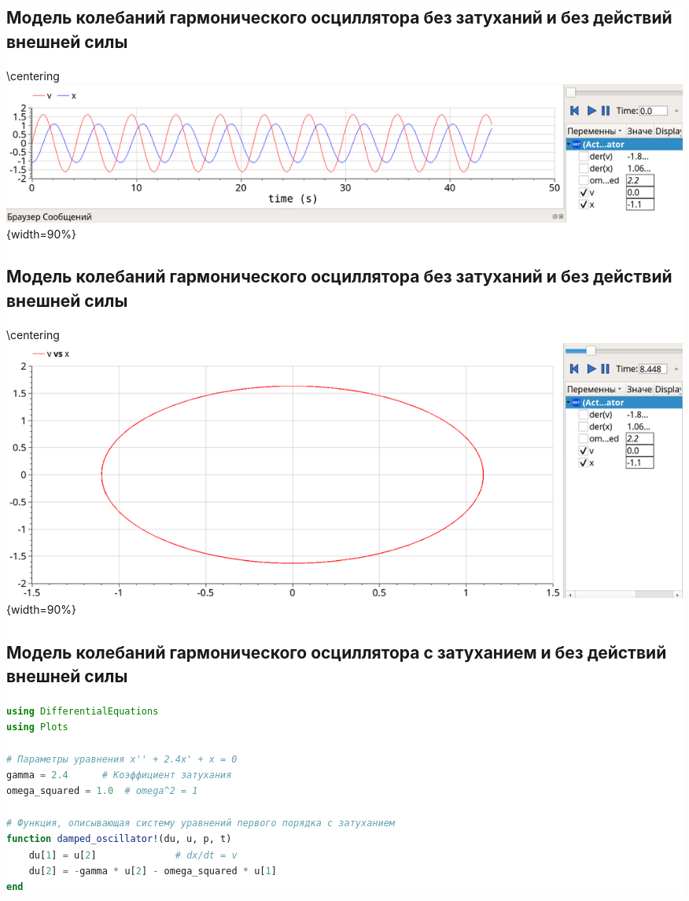 ## Модель колебаний гармонического осциллятора без затуханий и без действий внешней силы

\centering
![](image/2.png){width=90%}

## Модель колебаний гармонического осциллятора без затуханий и без действий внешней силы

\centering
![](image/4.png){width=90%}

## Модель колебаний гармонического осциллятора c затуханием и без действий внешней силы 

```Julia
using DifferentialEquations
using Plots

# Параметры уравнения x'' + 2.4x' + x = 0
gamma = 2.4      # Коэффициент затухания
omega_squared = 1.0  # omega^2 = 1

# Функция, описывающая систему уравнений первого порядка с затуханием
function damped_oscillator!(du, u, p, t)
    du[1] = u[2]              # dx/dt = v
    du[2] = -gamma * u[2] - omega_squared * u[1]
end
```
